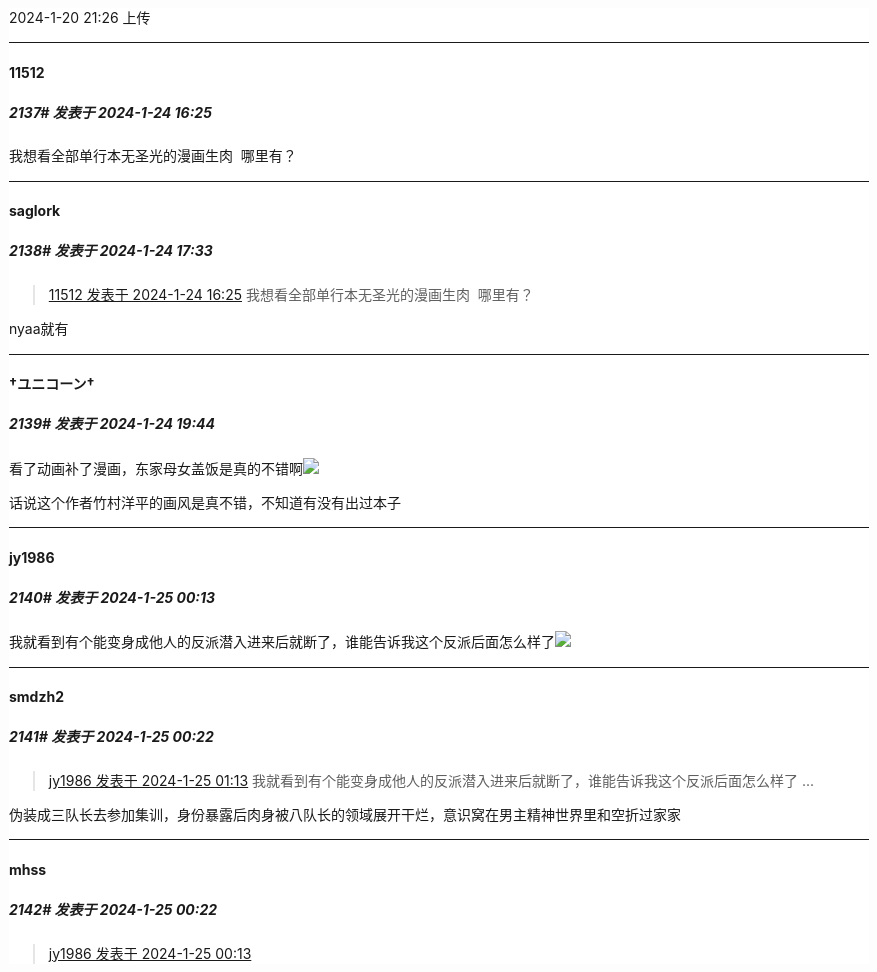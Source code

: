 2024-1-20 21:26 上传

*****

####  11512  
##### 2137#       发表于 2024-1-24 16:25

我想看全部单行本无圣光的漫画生肉  哪里有？


*****

####  saglork  
##### 2138#       发表于 2024-1-24 17:33

<blockquote><a href="httphttps://bbs.saraba1st.com/2b/forum.php?mod=redirect&amp;goto=findpost&amp;pid=63759900&amp;ptid=1869442" target="_blank">11512 发表于 2024-1-24 16:25</a>
我想看全部单行本无圣光的漫画生肉  哪里有？</blockquote>
nyaa就有


*****

####  †ユニコーン†  
##### 2139#       发表于 2024-1-24 19:44

看了动画补了漫画，东家母女盖饭是真的不错啊<img src="https://static.saraba1st.com/image/smiley/face2017/077.png" referrerpolicy="no-referrer">

话说这个作者竹村洋平的画风是真不错，不知道有没有出过本子


*****

####  jy1986  
##### 2140#       发表于 2024-1-25 00:13

我就看到有个能变身成他人的反派潜入进来后就断了，谁能告诉我这个反派后面怎么样了<img src="https://static.saraba1st.com/image/smiley/face2017/001.png" referrerpolicy="no-referrer">

*****

####  smdzh2  
##### 2141#       发表于 2024-1-25 00:22

<blockquote><a href="httphttps://bbs.saraba1st.com/2b/forum.php?mod=redirect&amp;goto=findpost&amp;pid=63764812&amp;ptid=1869442" target="_blank">jy1986 发表于 2024-1-25 01:13</a>
我就看到有个能变身成他人的反派潜入进来后就断了，谁能告诉我这个反派后面怎么样了 ...</blockquote>
伪装成三队长去参加集训，身份暴露后肉身被八队长的领域展开干烂，意识窝在男主精神世界里和空折过家家

*****

####  mhss  
##### 2142#       发表于 2024-1-25 00:22

<blockquote><a href="httphttps://bbs.saraba1st.com/2b/forum.php?mod=redirect&amp;goto=findpost&amp;pid=63764812&amp;ptid=1869442" target="_blank">jy1986 发表于 2024-1-25 00:13</a>
